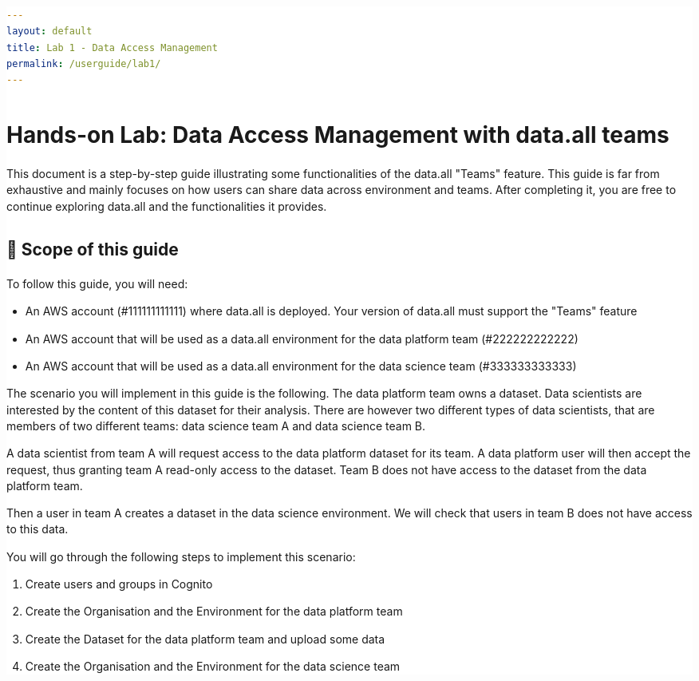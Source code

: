 ```yaml
---
layout: default
title: Lab 1 - Data Access Management
permalink: /userguide/lab1/
---
```


# **Hands-on Lab: Data Access Management with data.all teams**

This document is a step-by-step guide illustrating some functionalities
of the data.all "Teams" feature. This guide is far from exhaustive and
mainly focuses on how users can share data across environment and teams.
After completing it, you are free to continue exploring data.all and the
functionalities it provides.

## 🎯 **Scope of this guide**


To follow this guide, you will need:

-   An AWS account (#111111111111) where data.all is deployed. Your
    version of data.all must support the "Teams" feature

-   An AWS account that will be used as a data.all environment for the
    data platform team (#222222222222)

-   An AWS account that will be used as a data.all environment for the
    data science team (#333333333333)

The scenario you will implement in this guide is the following. The data
platform team owns a dataset. Data scientists are interested by the
content of this dataset for their analysis. There are however two
different types of data scientists, that are members of two different
teams: data science team A and data science team B.

A data scientist from team A will request access to the data platform
dataset for its team. A data platform user will then accept the request,
thus granting team A read-only access to the dataset. Team B does not
have access to the dataset from the data platform team.

Then a user in team A creates a dataset in the data science environment.
We will check that users in team B does not have access to this data.

You will go through the following steps to implement this scenario:

1.  Create users and groups in Cognito

2.  Create the Organisation and the Environment for the data platform
    team

3.  Create the Dataset for the data platform team and upload some data

4.  Create the Organisation and the Environment for the data science
    team
